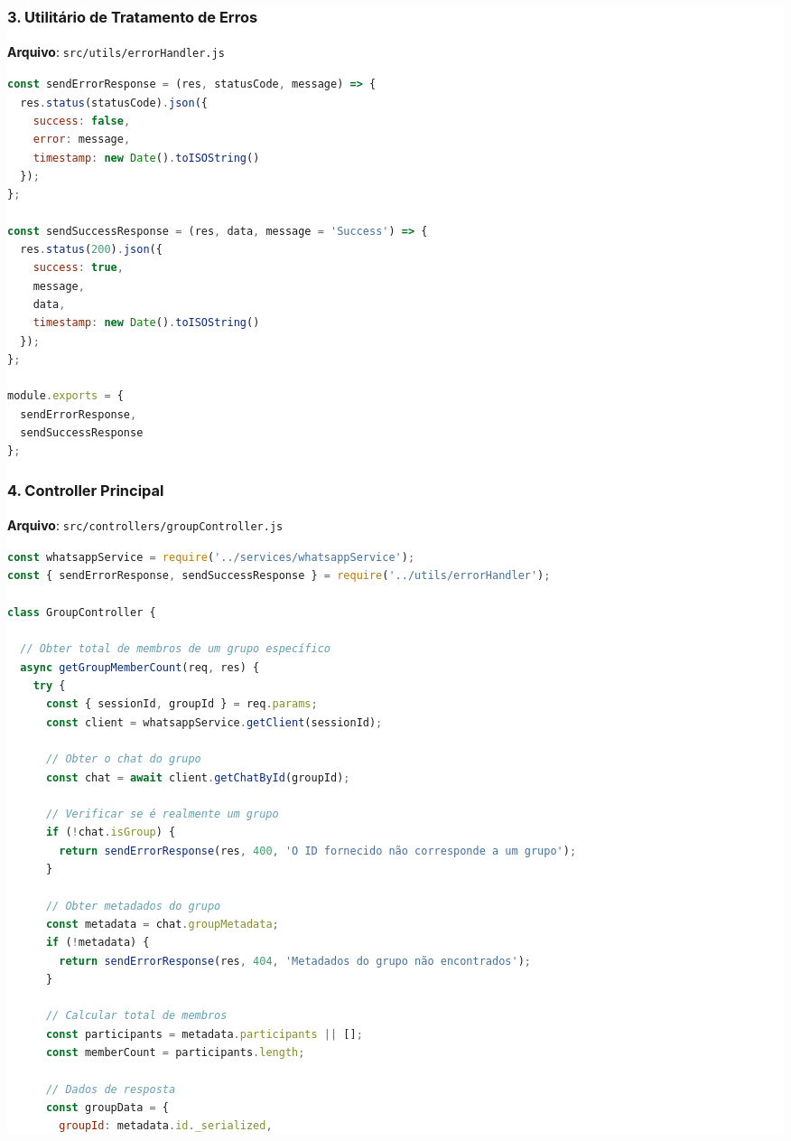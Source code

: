 ### 3. Utilitário de Tratamento de Erros

**Arquivo**: `src/utils/errorHandler.js`

```javascript
const sendErrorResponse = (res, statusCode, message) => {
  res.status(statusCode).json({
    success: false,
    error: message,
    timestamp: new Date().toISOString()
  });
};

const sendSuccessResponse = (res, data, message = 'Success') => {
  res.status(200).json({
    success: true,
    message,
    data,
    timestamp: new Date().toISOString()
  });
};

module.exports = {
  sendErrorResponse,
  sendSuccessResponse
};
```

### 4. Controller Principal

**Arquivo**: `src/controllers/groupController.js`

```javascript
const whatsappService = require('../services/whatsappService');
const { sendErrorResponse, sendSuccessResponse } = require('../utils/errorHandler');

class GroupController {
  
  // Obter total de membros de um grupo específico
  async getGroupMemberCount(req, res) {
    try {
      const { sessionId, groupId } = req.params;
      const client = whatsappService.getClient(sessionId);

      // Obter o chat do grupo
      const chat = await client.getChatById(groupId);
      
      // Verificar se é realmente um grupo
      if (!chat.isGroup) {
        return sendErrorResponse(res, 400, 'O ID fornecido não corresponde a um grupo');
      }

      // Obter metadados do grupo
      const metadata = chat.groupMetadata;
      if (!metadata) {
        return sendErrorResponse(res, 404, 'Metadados do grupo não encontrados');
      }

      // Calcular total de membros
      const participants = metadata.participants || [];
      const memberCount = participants.length;

      // Dados de resposta
      const groupData = {
        groupId: metadata.id._serialized,
```